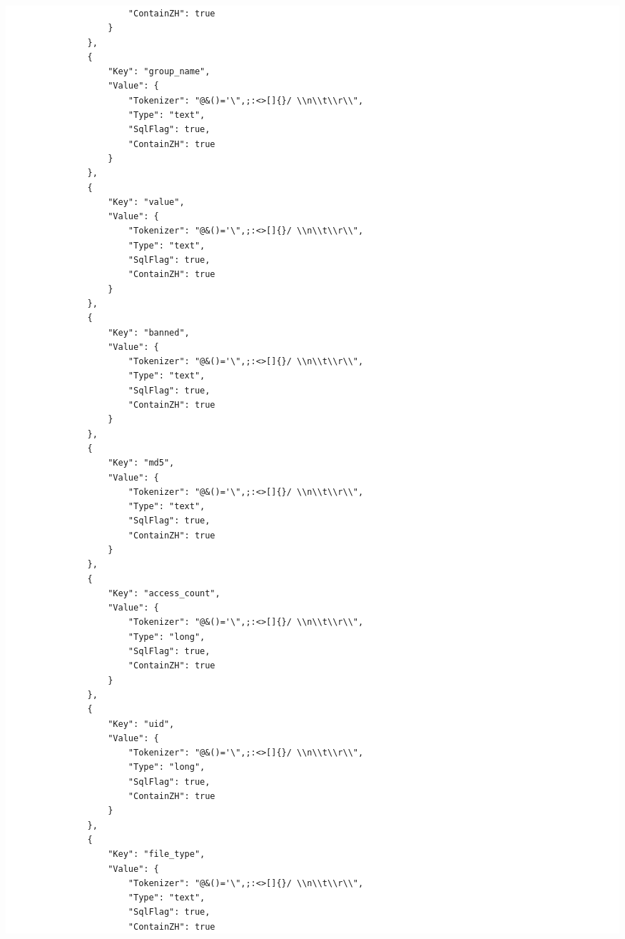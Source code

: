                             "ContainZH": true
                        }
                    },
                    {
                        "Key": "group_name",
                        "Value": {
                            "Tokenizer": "@&()='\",;:<>[]{}/ \\n\\t\\r\\",
                            "Type": "text",
                            "SqlFlag": true,
                            "ContainZH": true
                        }
                    },
                    {
                        "Key": "value",
                        "Value": {
                            "Tokenizer": "@&()='\",;:<>[]{}/ \\n\\t\\r\\",
                            "Type": "text",
                            "SqlFlag": true,
                            "ContainZH": true
                        }
                    },
                    {
                        "Key": "banned",
                        "Value": {
                            "Tokenizer": "@&()='\",;:<>[]{}/ \\n\\t\\r\\",
                            "Type": "text",
                            "SqlFlag": true,
                            "ContainZH": true
                        }
                    },
                    {
                        "Key": "md5",
                        "Value": {
                            "Tokenizer": "@&()='\",;:<>[]{}/ \\n\\t\\r\\",
                            "Type": "text",
                            "SqlFlag": true,
                            "ContainZH": true
                        }
                    },
                    {
                        "Key": "access_count",
                        "Value": {
                            "Tokenizer": "@&()='\",;:<>[]{}/ \\n\\t\\r\\",
                            "Type": "long",
                            "SqlFlag": true,
                            "ContainZH": true
                        }
                    },
                    {
                        "Key": "uid",
                        "Value": {
                            "Tokenizer": "@&()='\",;:<>[]{}/ \\n\\t\\r\\",
                            "Type": "long",
                            "SqlFlag": true,
                            "ContainZH": true
                        }
                    },
                    {
                        "Key": "file_type",
                        "Value": {
                            "Tokenizer": "@&()='\",;:<>[]{}/ \\n\\t\\r\\",
                            "Type": "text",
                            "SqlFlag": true,
                            "ContainZH": true